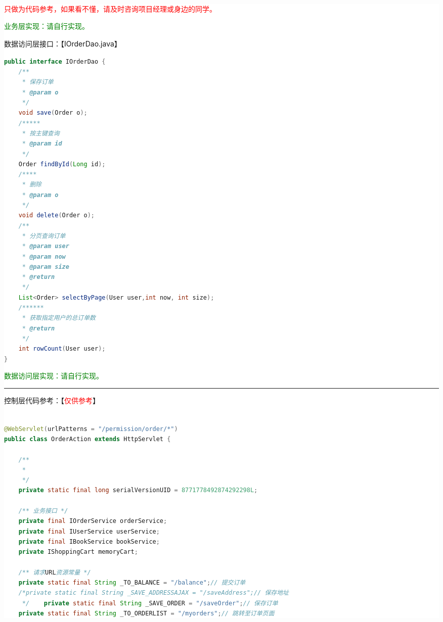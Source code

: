 <span style="color:red">只做为代码参考，如果看不懂，请及时咨询项目经理或身边的同学。</span></br>

<span style="color:green">业务层实现：请自行实现。</span></br>


数据访问层接口：【IOrderDao.java】</br>

```java
public interface IOrderDao {
    /**
	 * 保存订单
	 * @param o
	 */
	void save(Order o);
	/*****
	 * 按主键查询
	 * @param id
	 */
	Order findById(Long id);
	/****
	 * 删除
	 * @param o
	 */
	void delete(Order o);
	/**
	 * 分页查询订单
	 * @param user
	 * @param now
	 * @param size
	 * @return
	 */
	List<Order> selectByPage(User user,int now, int size);
	/******
	 * 获取指定用户的总订单数
	 * @return
	 */
	int rowCount(User user);
}
```

<span style="color:green">数据访问层实现：请自行实现。</span></br>

--------------------------------------

控制层代码参考：【<span style="color:red">仅供参考</span>】</br>

```java

@WebServlet(urlPatterns = "/permission/order/*")
public class OrderAction extends HttpServlet {

    /**
     *
     */
    private static final long serialVersionUID = 8771778492874292298L;

    /** 业务接口 */
    private final IOrderService orderService;
    private final IUserService userService;
    private final IBookService bookService;
    private IShoppingCart memoryCart;

    /** 请求URL资源常量 */
    private static final String _TO_BALANCE = "/balance";// 提交订单
    /*private static final String _SAVE_ADDRESSAJAX = "/saveAddress";// 保存地址
     */    private static final String _SAVE_ORDER = "/saveOrder";// 保存订单
    private static final String _TO_ORDERLIST = "/myorders";// 跳转至订单页面

```